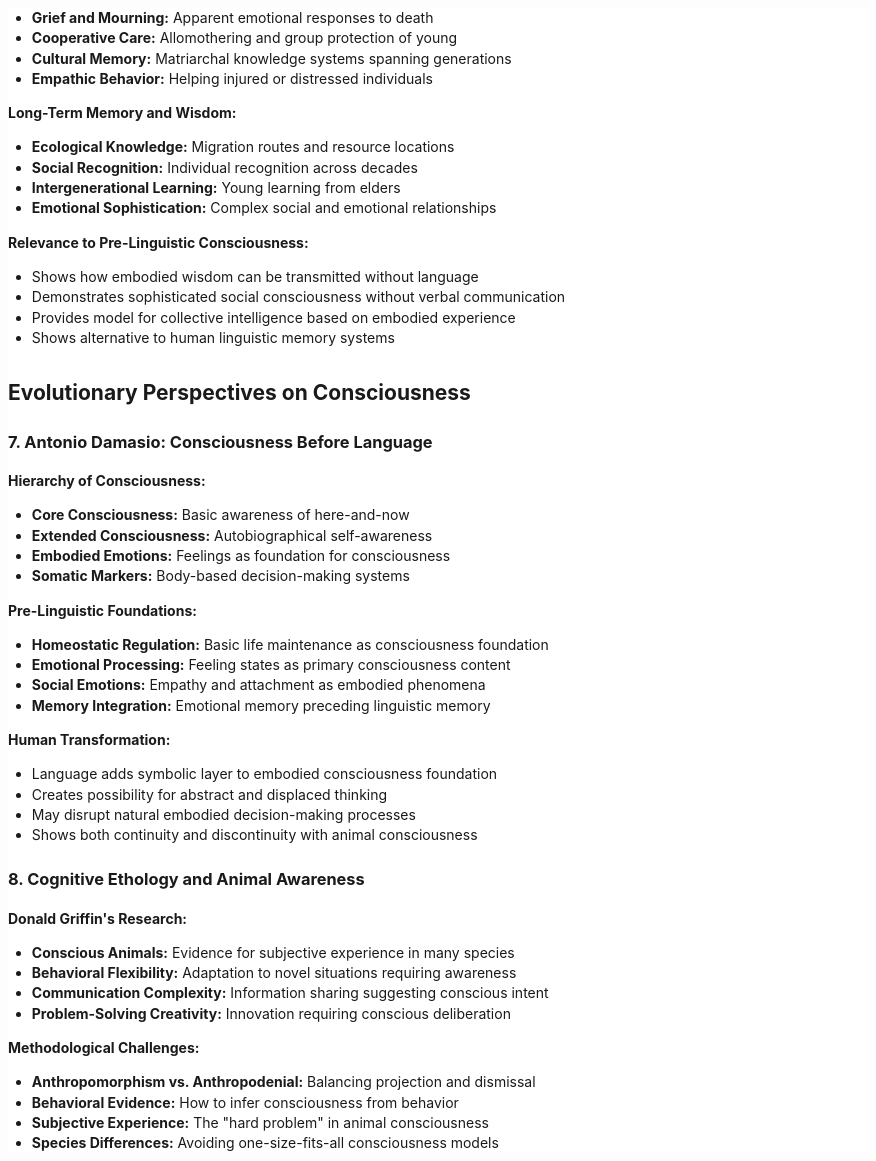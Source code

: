 - **Grief and Mourning:** Apparent emotional responses to death
- **Cooperative Care:** Allomothering and group protection of young
- **Cultural Memory:** Matriarchal knowledge systems spanning generations
- **Empathic Behavior:** Helping injured or distressed individuals

**Long-Term Memory and Wisdom:**

- **Ecological Knowledge:** Migration routes and resource locations
- **Social Recognition:** Individual recognition across decades
- **Intergenerational Learning:** Young learning from elders
- **Emotional Sophistication:** Complex social and emotional relationships

**Relevance to Pre-Linguistic Consciousness:**

- Shows how embodied wisdom can be transmitted without language
- Demonstrates sophisticated social consciousness without verbal communication
- Provides model for collective intelligence based on embodied experience
- Shows alternative to human linguistic memory systems

## Evolutionary Perspectives on Consciousness

### 7. Antonio Damasio: Consciousness Before Language
**Hierarchy of Consciousness:**

- **Core Consciousness:** Basic awareness of here-and-now
- **Extended Consciousness:** Autobiographical self-awareness
- **Embodied Emotions:** Feelings as foundation for consciousness
- **Somatic Markers:** Body-based decision-making systems

**Pre-Linguistic Foundations:**

- **Homeostatic Regulation:** Basic life maintenance as consciousness foundation
- **Emotional Processing:** Feeling states as primary consciousness content
- **Social Emotions:** Empathy and attachment as embodied phenomena
- **Memory Integration:** Emotional memory preceding linguistic memory

**Human Transformation:**

- Language adds symbolic layer to embodied consciousness foundation
- Creates possibility for abstract and displaced thinking
- May disrupt natural embodied decision-making processes
- Shows both continuity and discontinuity with animal consciousness

### 8. Cognitive Ethology and Animal Awareness
**Donald Griffin's Research:**

- **Conscious Animals:** Evidence for subjective experience in many species
- **Behavioral Flexibility:** Adaptation to novel situations requiring awareness
- **Communication Complexity:** Information sharing suggesting conscious intent
- **Problem-Solving Creativity:** Innovation requiring conscious deliberation

**Methodological Challenges:**

- **Anthropomorphism vs. Anthropodenial:** Balancing projection and dismissal
- **Behavioral Evidence:** How to infer consciousness from behavior
- **Subjective Experience:** The "hard problem" in animal consciousness
- **Species Differences:** Avoiding one-size-fits-all consciousness models
